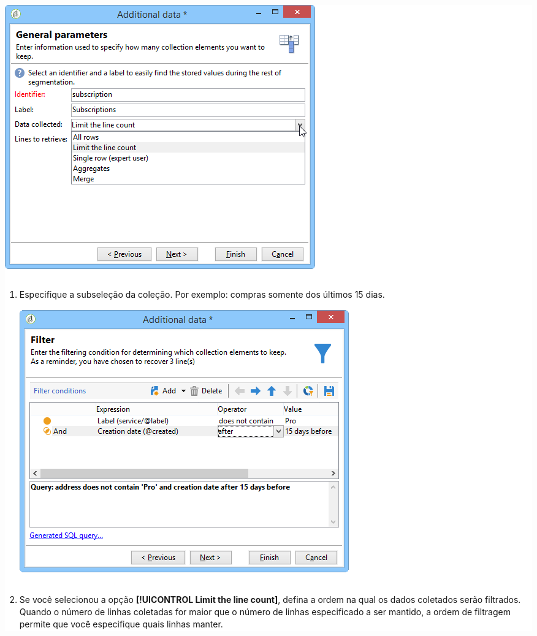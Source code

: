    ![](assets/query_add_collection_param.png)

1. Especifique a subseleção da coleção. Por exemplo: compras somente dos últimos 15 dias.

   ![](assets/query_add_columns_collection_filter.png)

1. Se você selecionou a opção **[!UICONTROL Limit the line count]**, defina a ordem na qual os dados coletados serão filtrados. Quando o número de linhas coletadas for maior que o número de linhas especificado a ser mantido, a ordem de filtragem permite que você especifique quais linhas manter.
